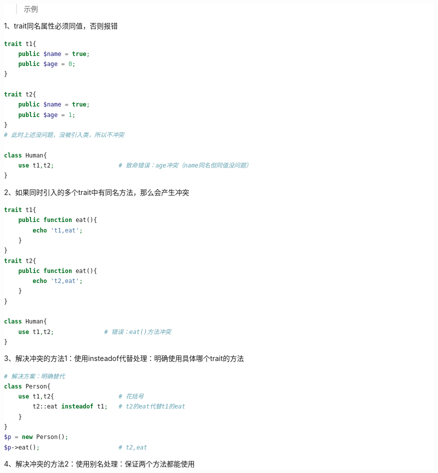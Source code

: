 

> 示例

1、trait同名属性必须同值，否则报错

```php
trait t1{
    public $name = true;
    public $age = 0;
}

trait t2{
    public $name = true;
    public $age = 1;
}								
# 此时上述没问题，没被引入类，所以不冲突

class Human{
    use t1,t2;					# 致命错误：age冲突（name同名但同值没问题）
}
```

2、如果同时引入的多个trait中有同名方法，那么会产生冲突

```PHP
trait t1{
    public function eat(){
        echo 't1,eat';
    }
}
trait t2{
    public function eat(){
        echo 't2,eat';
    }
}

class Human{
    use t1,t2;				# 错误：eat()方法冲突
}
```

3、解决冲突的方法1：使用insteadof代替处理：明确使用具体哪个trait的方法

```php
# 解决方案：明确替代
class Person{
    use t1,t2{					# 花括号
        t2::eat insteadof t1;	# t2的eat代替t1的eat
    }
}
$p = new Person();
$p->eat();						# t2,eat
```

4、解决冲突的方法2：使用别名处理：保证两个方法都能使用
